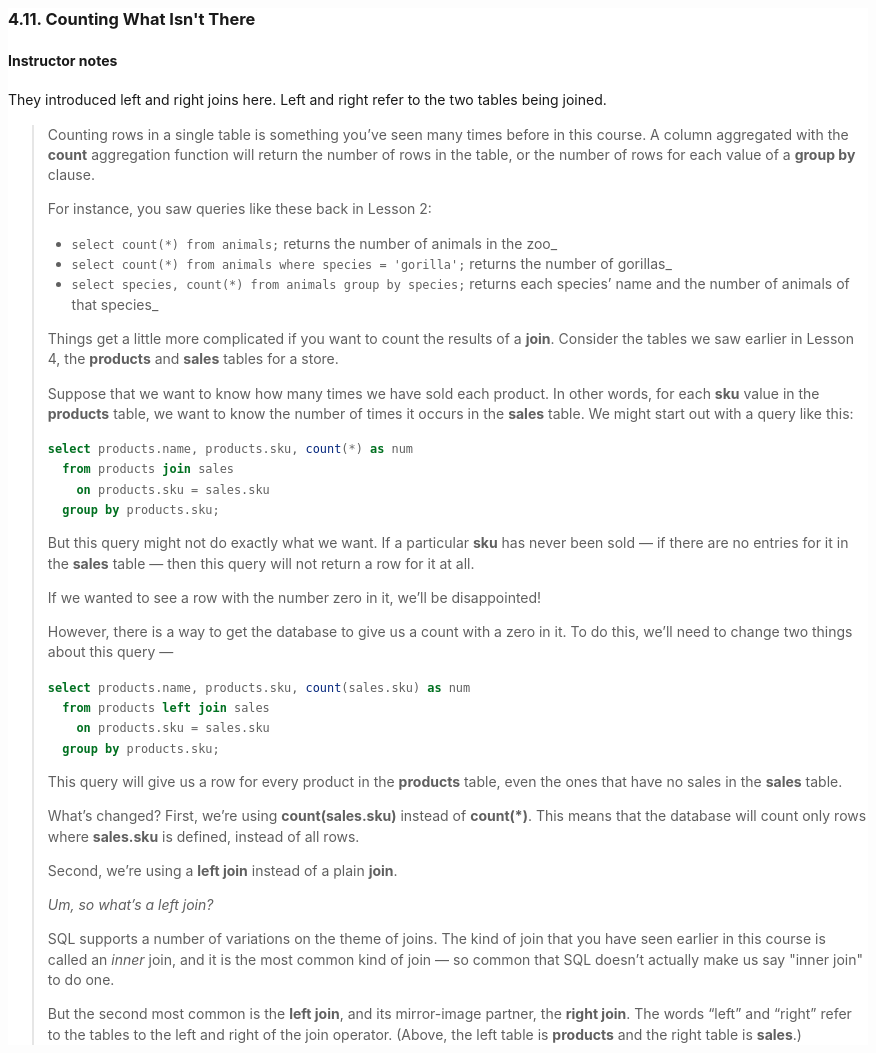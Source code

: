 
### 4.11. Counting What Isn't There

#### Instructor notes

They introduced left and right joins here. Left and right refer to the two tables being joined.

> Counting rows in a single table is something you’ve seen many times before in this course. A column aggregated with the **count** aggregation function will return the number of rows in the table, or the number of rows for each value of a **group by** clause.
> 
> For instance, you saw queries like these back in Lesson 2:
> 
> * `select count(*) from animals;` returns the number of animals in the zoo_
> * `select count(*) from animals where species = 'gorilla';` returns the number of gorillas_
> * `select species, count(*) from animals group by species;` returns each species’ name and the number of animals of that species_
> 
> Things get a little more complicated if you want to count the results of a **join**. Consider the tables we saw earlier in Lesson 4, the **products** and **sales** tables for a store. 
> 
> Suppose that we want to know how many times we have sold each product. In other words, for each **sku** value in the **products** table, we want to know the number of times it occurs in the **sales** table. We might start out with a query like this:
> ```sql
> select products.name, products.sku, count(*) as num
>   from products join sales
>     on products.sku = sales.sku
>   group by products.sku;
> ```
> 
> But this query might not do exactly what we want. If a particular **sku** has never been sold — if there are no entries for it in the **sales** table — then this query will not return a row for it at all.
> 
> If we wanted to see a row with the number zero in it, we’ll be disappointed!
> 
> However, there is a way to get the database to give us a count with a zero in it. To do this, we’ll need to change two things about this query —
> ```sql
> select products.name, products.sku, count(sales.sku) as num
>   from products left join sales
>     on products.sku = sales.sku
>   group by products.sku;
> ```
> 
> This query will give us a row for every product in the **products** table, even the ones that have no sales in the **sales** table.
> 
> What’s changed? First, we’re using **count(sales.sku)** instead of **count(*)**. This means that the database will count only rows where **sales.sku** is defined, instead of all rows.
> 
> Second, we’re using a **left join** instead of a plain **join**.
> 
> *Um, so what’s a left join?*
> 
> SQL supports a number of variations on the theme of joins. The kind of join that you have seen earlier in this course is called an _inner_ join, and it is the most common kind of join — so common that SQL doesn’t actually make us say "inner join" to do one.
> 
> But the second most common is the **left join**, and its mirror-image partner, the **right join**. The words “left” and “right” refer to the tables to the left and right of the join operator. (Above, the left table is **products** and the right table is **sales**.)
> 